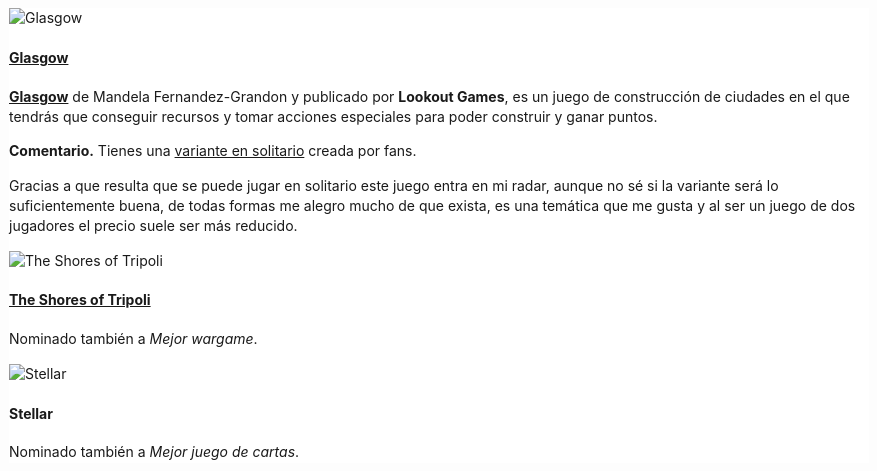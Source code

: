 <div class="row">
    <div class="col-md-3">
        <img width="500" height="500"
            src="https://cf.geekdo-images.com/jf8tzy1AGz0hXF4_tre32A__imagepage/img/AFp6GBYT1JpK7xDMpZDodkt8uwA=/fit-in/900x600/filters:no_upscale():strip_icc()/pic5413002.jpg"
        class="img-thumbnail" alt="Glasgow">
    </div>
    <div class="col-md-9">
        <h4><a href="https://www.philibertnet.com/en/lookout/89713-glasgow-2100000705603.html#ae447-11">Glasgow</a></h4>
         <p><strong><a
    href="https://boardgamegeek.com/boardgame/301716/glasgow">Glasgow</a></strong>
    de Mandela Fernandez-Grandon y publicado por <strong>Lookout
    Games</strong>, es un juego de construcción de ciudades en el que tendrás
    que conseguir recursos y tomar acciones especiales para poder construir y
    ganar puntos.</p>
    <p><strong>Comentario.</strong> Tienes una <a
    href="https://boardgamegeek.com/filepage/211594/glasgow-automa-variant-rules">variante
    en solitario</a> creada por fans.</p>
    <p>Gracias a que resulta que se puede jugar en solitario este juego entra
    en mi radar, aunque no sé si la variante será lo suficientemente buena, de
    todas formas me alegro mucho de que exista, es una temática que me gusta y
    al ser un juego de dos jugadores el precio suele ser más reducido.</p>
    </div>
</div>


<div class="row">
    <div class="col-md-3">
        <img width="500" height="500"
            src="https://cf.geekdo-images.com/tAT16ernpMN0AbqR1i6A5A__imagepage/img/RCZJeHPsrfGUz58nRbAs1J_BH2k=/fit-in/900x600/filters:no_upscale():strip_icc()/pic5432649.jpg"
        class="img-thumbnail" alt="The Shores of Tripoli">
    </div>
    <div class="col-md-9">
        <h4><a href="https://www.philibertnet.com/en/fort-circle-games/93962-the-shores-of-tripoli-860031002509.html#ae447-11">The Shores of Tripoli</a></h4>
        <p>Nominado también a <i>Mejor wargame</i>.</p>
    </div>
</div>

<div class="row">
    <div class="col-md-3">
        <img width="500" height="500"
            src="https://cf.geekdo-images.com/5chf-MlqmJzUhRLQYIefOA__imagepage/img/DArCSUoUt97uVJozMyOxOqC7Irw=/fit-in/900x600/filters:no_upscale():strip_icc()/pic5070023.jpg"
        class="img-thumbnail" alt="Stellar">
    </div>
    <div class="col-md-9">
        <h4>Stellar</h4>
        <p>Nominado también a <i>Mejor juego de cartas</i>.</p>
    </div>
</div>
